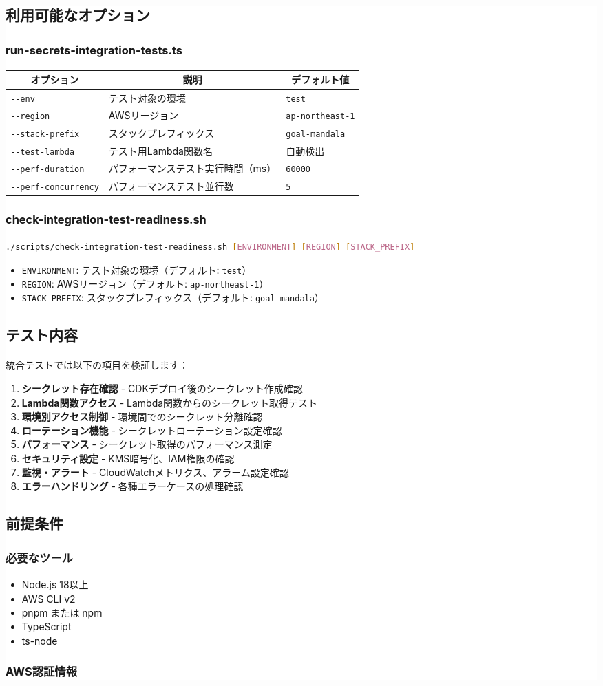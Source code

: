 ## 利用可能なオプション

### run-secrets-integration-tests.ts

| オプション           | 説明                               | デフォルト値     |
| -------------------- | ---------------------------------- | ---------------- |
| `--env`              | テスト対象の環境                   | `test`           |
| `--region`           | AWSリージョン                      | `ap-northeast-1` |
| `--stack-prefix`     | スタックプレフィックス             | `goal-mandala`   |
| `--test-lambda`      | テスト用Lambda関数名               | 自動検出         |
| `--perf-duration`    | パフォーマンステスト実行時間（ms） | `60000`          |
| `--perf-concurrency` | パフォーマンステスト並行数         | `5`              |

### check-integration-test-readiness.sh

```bash
./scripts/check-integration-test-readiness.sh [ENVIRONMENT] [REGION] [STACK_PREFIX]
```

- `ENVIRONMENT`: テスト対象の環境（デフォルト: `test`）
- `REGION`: AWSリージョン（デフォルト: `ap-northeast-1`）
- `STACK_PREFIX`: スタックプレフィックス（デフォルト: `goal-mandala`）

## テスト内容

統合テストでは以下の項目を検証します：

1. **シークレット存在確認** - CDKデプロイ後のシークレット作成確認
2. **Lambda関数アクセス** - Lambda関数からのシークレット取得テスト
3. **環境別アクセス制御** - 環境間でのシークレット分離確認
4. **ローテーション機能** - シークレットローテーション設定確認
5. **パフォーマンス** - シークレット取得のパフォーマンス測定
6. **セキュリティ設定** - KMS暗号化、IAM権限の確認
7. **監視・アラート** - CloudWatchメトリクス、アラーム設定確認
8. **エラーハンドリング** - 各種エラーケースの処理確認

## 前提条件

### 必要なツール

- Node.js 18以上
- AWS CLI v2
- pnpm または npm
- TypeScript
- ts-node

### AWS認証情報
